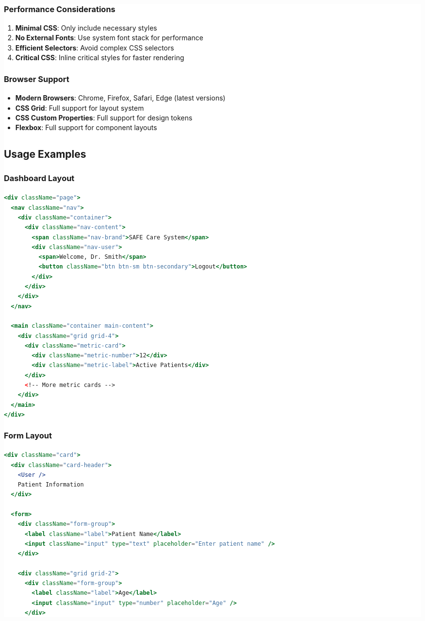 ### Performance Considerations

1. **Minimal CSS**: Only include necessary styles
2. **No External Fonts**: Use system font stack for performance
3. **Efficient Selectors**: Avoid complex CSS selectors
4. **Critical CSS**: Inline critical styles for faster rendering

### Browser Support

- **Modern Browsers**: Chrome, Firefox, Safari, Edge (latest versions)
- **CSS Grid**: Full support for layout system
- **CSS Custom Properties**: Full support for design tokens
- **Flexbox**: Full support for component layouts

## Usage Examples

### Dashboard Layout

```jsx
<div className="page">
  <nav className="nav">
    <div className="container">
      <div className="nav-content">
        <span className="nav-brand">SAFE Care System</span>
        <div className="nav-user">
          <span>Welcome, Dr. Smith</span>
          <button className="btn btn-sm btn-secondary">Logout</button>
        </div>
      </div>
    </div>
  </nav>
  
  <main className="container main-content">
    <div className="grid grid-4">
      <div className="metric-card">
        <div className="metric-number">12</div>
        <div className="metric-label">Active Patients</div>
      </div>
      <!-- More metric cards -->
    </div>
  </main>
</div>
```

### Form Layout

```jsx
<div className="card">
  <div className="card-header">
    <User />
    Patient Information
  </div>
  
  <form>
    <div className="form-group">
      <label className="label">Patient Name</label>
      <input className="input" type="text" placeholder="Enter patient name" />
    </div>
    
    <div className="grid grid-2">
      <div className="form-group">
        <label className="label">Age</label>
        <input className="input" type="number" placeholder="Age" />
      </div>
```